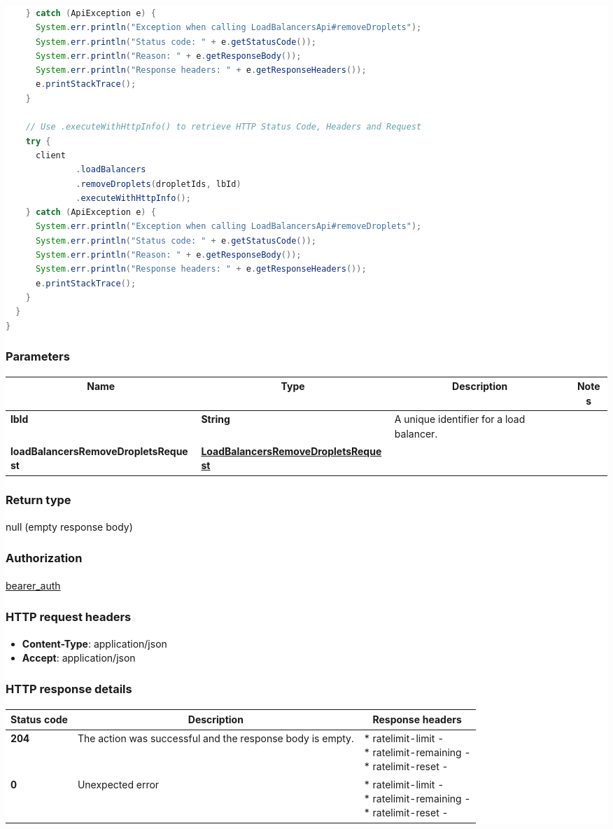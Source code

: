 ```java
    } catch (ApiException e) {
      System.err.println("Exception when calling LoadBalancersApi#removeDroplets");
      System.err.println("Status code: " + e.getStatusCode());
      System.err.println("Reason: " + e.getResponseBody());
      System.err.println("Response headers: " + e.getResponseHeaders());
      e.printStackTrace();
    }

    // Use .executeWithHttpInfo() to retrieve HTTP Status Code, Headers and Request
    try {
      client
              .loadBalancers
              .removeDroplets(dropletIds, lbId)
              .executeWithHttpInfo();
    } catch (ApiException e) {
      System.err.println("Exception when calling LoadBalancersApi#removeDroplets");
      System.err.println("Status code: " + e.getStatusCode());
      System.err.println("Reason: " + e.getResponseBody());
      System.err.println("Response headers: " + e.getResponseHeaders());
      e.printStackTrace();
    }
  }
}

```

### Parameters

| Name | Type | Description  | Notes |
|------------- | ------------- | ------------- | -------------|
| **lbId** | **String**| A unique identifier for a load balancer. | |
| **loadBalancersRemoveDropletsRequest** | [**LoadBalancersRemoveDropletsRequest**](LoadBalancersRemoveDropletsRequest.md)|  | |

### Return type

null (empty response body)

### Authorization

[bearer_auth](../README.md#bearer_auth)

### HTTP request headers

 - **Content-Type**: application/json
 - **Accept**: application/json

### HTTP response details
| Status code | Description | Response headers |
|-------------|-------------|------------------|
| **204** | The action was successful and the response body is empty. |  * ratelimit-limit -  <br>  * ratelimit-remaining -  <br>  * ratelimit-reset -  <br>  |
| **0** | Unexpected error |  * ratelimit-limit -  <br>  * ratelimit-remaining -  <br>  * ratelimit-reset -  <br>  |
